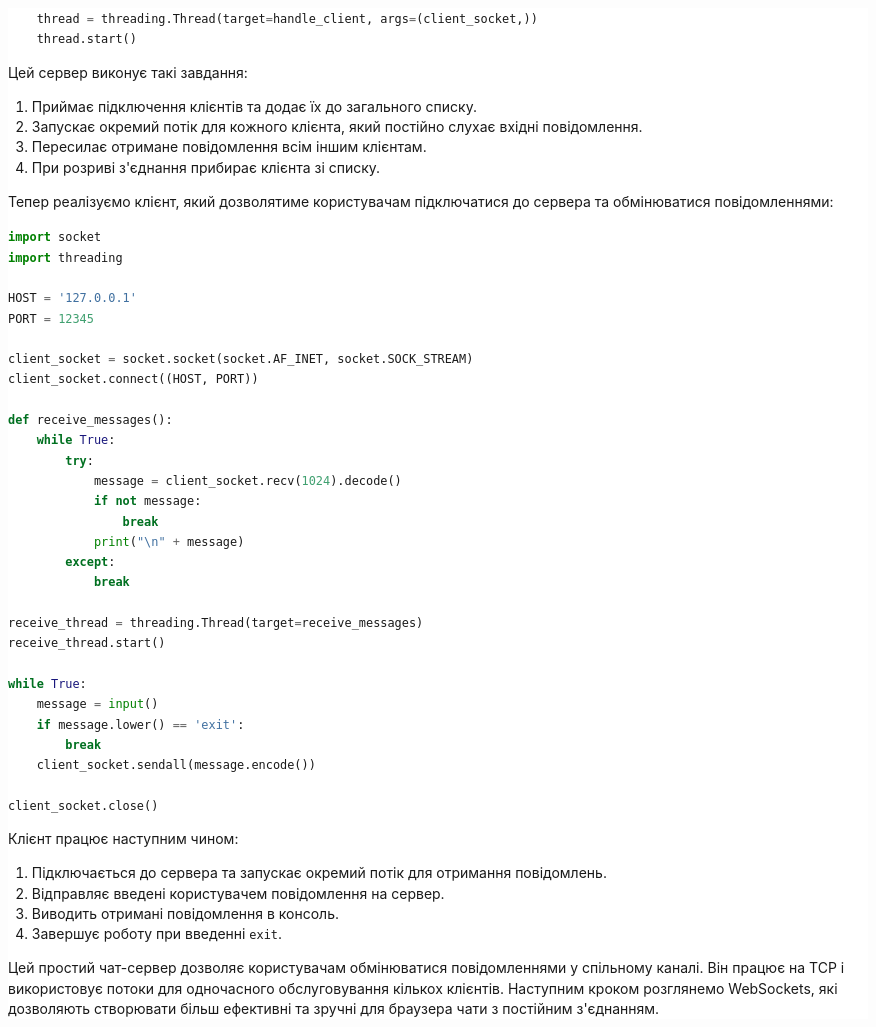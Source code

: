```python
    thread = threading.Thread(target=handle_client, args=(client_socket,))
    thread.start()
```

Цей сервер виконує такі завдання:

1. Приймає підключення клієнтів та додає їх до загального списку.
2. Запускає окремий потік для кожного клієнта, який постійно слухає вхідні повідомлення.
3. Пересилає отримане повідомлення всім іншим клієнтам.
4. При розриві з'єднання прибирає клієнта зі списку.

Тепер реалізуємо клієнт, який дозволятиме користувачам підключатися до сервера та обмінюватися повідомленнями:

```python
import socket
import threading

HOST = '127.0.0.1'
PORT = 12345

client_socket = socket.socket(socket.AF_INET, socket.SOCK_STREAM)
client_socket.connect((HOST, PORT))

def receive_messages():
    while True:
        try:
            message = client_socket.recv(1024).decode()
            if not message:
                break
            print("\n" + message)
        except:
            break

receive_thread = threading.Thread(target=receive_messages)
receive_thread.start()

while True:
    message = input()
    if message.lower() == 'exit':
        break
    client_socket.sendall(message.encode())

client_socket.close()
```

Клієнт працює наступним чином:

1. Підключається до сервера та запускає окремий потік для отримання повідомлень.
2. Відправляє введені користувачем повідомлення на сервер.
3. Виводить отримані повідомлення в консоль.
4. Завершує роботу при введенні `exit`.

Цей простий чат-сервер дозволяє користувачам обмінюватися повідомленнями у спільному каналі. Він працює на TCP і використовує потоки для одночасного обслуговування кількох клієнтів. Наступним кроком розглянемо WebSockets, які дозволяють створювати більш ефективні та зручні для браузера чати з постійним з'єднанням.
